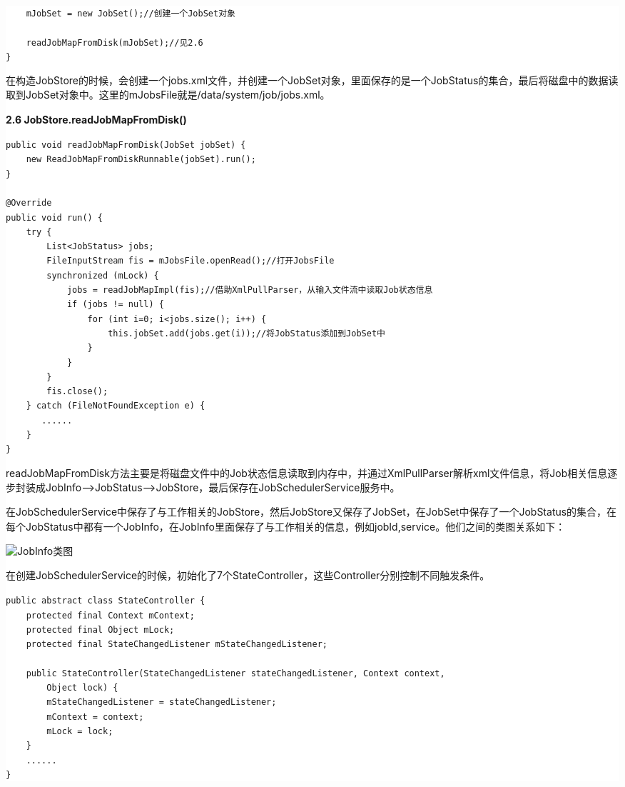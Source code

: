         mJobSet = new JobSet();//创建一个JobSet对象

        readJobMapFromDisk(mJobSet);//见2.6
    }
在构造JobStore的时候，会创建一个jobs.xml文件，并创建一个JobSet对象，里面保存的是一个JobStatus的集合，最后将磁盘中的数据读取到JobSet对象中。这里的mJobsFile就是/data/system/job/jobs.xml。

**2.6 JobStore.readJobMapFromDisk()**

	public void readJobMapFromDisk(JobSet jobSet) {
        new ReadJobMapFromDiskRunnable(jobSet).run();
    }

	@Override
    public void run() {
        try {
            List<JobStatus> jobs;
            FileInputStream fis = mJobsFile.openRead();//打开JobsFile
            synchronized (mLock) {
                jobs = readJobMapImpl(fis);//借助XmlPullParser，从输入文件流中读取Job状态信息
                if (jobs != null) {
                    for (int i=0; i<jobs.size(); i++) {
                        this.jobSet.add(jobs.get(i));//将JobStatus添加到JobSet中
                    }
                }
            }
            fis.close();
        } catch (FileNotFoundException e) {
           ......
        }
    }

readJobMapFromDisk方法主要是将磁盘文件中的Job状态信息读取到内存中，并通过XmlPullParser解析xml文件信息，将Job相关信息逐步封装成JobInfo——>JobStatus——>JobStore，最后保存在JobSchedulerService服务中。

在JobSchedulerService中保存了与工作相关的JobStore，然后JobStore又保存了JobSet，在JobSet中保存了一个JobStatus的集合，在每个JobStatus中都有一个JobInfo，在JobInfo里面保存了与工作相关的信息，例如jobId,service。他们之间的类图关系如下：

![JobInfo类图](http://orbohk5us.bkt.clouddn.com/17-12-5/58323760.jpg)


在创建JobSchedulerService的时候，初始化了7个StateController，这些Controller分别控制不同触发条件。

	public abstract class StateController {
    	protected final Context mContext;
    	protected final Object mLock;
    	protected final StateChangedListener mStateChangedListener;

    	public StateController(StateChangedListener stateChangedListener, Context context,
            Object lock) {
        	mStateChangedListener = stateChangedListener;
        	mContext = context;
        	mLock = lock;
    	}
		......
	}
